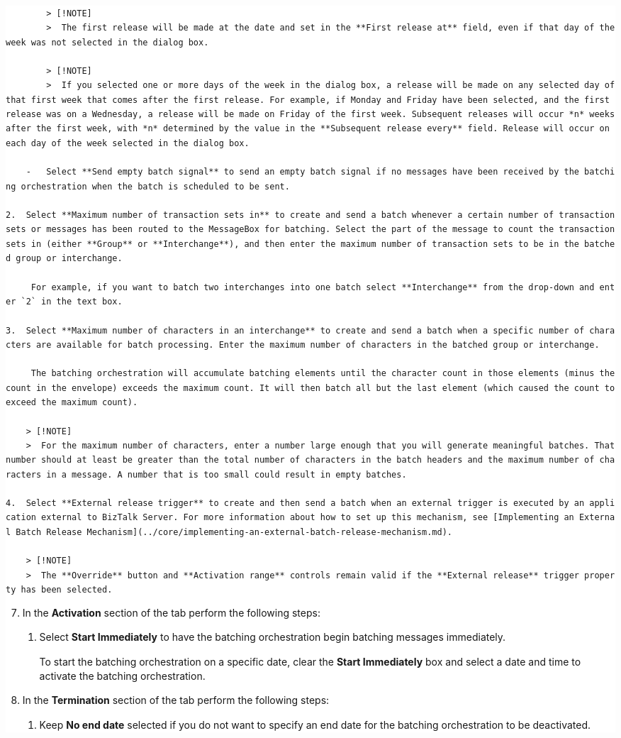             > [!NOTE]
            >  The first release will be made at the date and set in the **First release at** field, even if that day of the week was not selected in the dialog box.  
  
            > [!NOTE]
            >  If you selected one or more days of the week in the dialog box, a release will be made on any selected day of that first week that comes after the first release. For example, if Monday and Friday have been selected, and the first release was on a Wednesday, a release will be made on Friday of the first week. Subsequent releases will occur *n* weeks after the first week, with *n* determined by the value in the **Subsequent release every** field. Release will occur on each day of the week selected in the dialog box.  
  
        -   Select **Send empty batch signal** to send an empty batch signal if no messages have been received by the batching orchestration when the batch is scheduled to be sent.  
  
    2.  Select **Maximum number of transaction sets in** to create and send a batch whenever a certain number of transaction sets or messages has been routed to the MessageBox for batching. Select the part of the message to count the transaction sets in (either **Group** or **Interchange**), and then enter the maximum number of transaction sets to be in the batched group or interchange.  
  
         For example, if you want to batch two interchanges into one batch select **Interchange** from the drop-down and enter `2` in the text box.  
  
    3.  Select **Maximum number of characters in an interchange** to create and send a batch when a specific number of characters are available for batch processing. Enter the maximum number of characters in the batched group or interchange.  
  
         The batching orchestration will accumulate batching elements until the character count in those elements (minus the count in the envelope) exceeds the maximum count. It will then batch all but the last element (which caused the count to exceed the maximum count).  
  
        > [!NOTE]
        >  For the maximum number of characters, enter a number large enough that you will generate meaningful batches. That number should at least be greater than the total number of characters in the batch headers and the maximum number of characters in a message. A number that is too small could result in empty batches.  
  
    4.  Select **External release trigger** to create and then send a batch when an external trigger is executed by an application external to BizTalk Server. For more information about how to set up this mechanism, see [Implementing an External Batch Release Mechanism](../core/implementing-an-external-batch-release-mechanism.md).  
  
        > [!NOTE]
        >  The **Override** button and **Activation range** controls remain valid if the **External release** trigger property has been selected.  
  
7.  In the **Activation** section of the tab perform the following steps:  
  
    1.  Select **Start Immediately** to have the batching orchestration begin batching messages immediately.  
  
         To start the batching orchestration on a specific date, clear the **Start Immediately** box and select a date and time to activate the batching orchestration.  
  
8.  In the **Termination** section of the tab perform the following steps:  
  
    1.  Keep **No end date** selected if you do not want to specify an end date for the batching orchestration to be deactivated.  
  